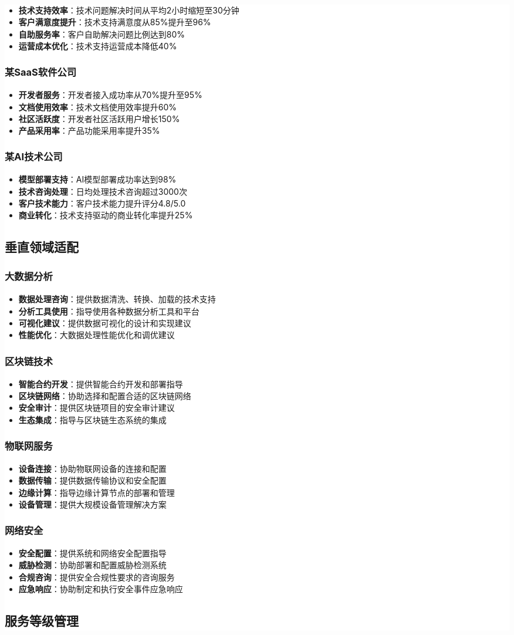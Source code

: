 - **技术支持效率**：技术问题解决时间从平均2小时缩短至30分钟
- **客户满意度提升**：技术支持满意度从85%提升至96%
- **自助服务率**：客户自助解决问题比例达到80%
- **运营成本优化**：技术支持运营成本降低40%

### 某SaaS软件公司

- **开发者服务**：开发者接入成功率从70%提升至95%
- **文档使用效率**：技术文档使用效率提升60%
- **社区活跃度**：开发者社区活跃用户增长150%
- **产品采用率**：产品功能采用率提升35%

### 某AI技术公司

- **模型部署支持**：AI模型部署成功率达到98%
- **技术咨询处理**：日均处理技术咨询超过3000次
- **客户技术能力**：客户技术能力提升评分4.8/5.0
- **商业转化**：技术支持驱动的商业转化率提升25%

## 垂直领域适配

### 大数据分析

- **数据处理咨询**：提供数据清洗、转换、加载的技术支持
- **分析工具使用**：指导使用各种数据分析工具和平台
- **可视化建议**：提供数据可视化的设计和实现建议
- **性能优化**：大数据处理性能优化和调优建议

### 区块链技术

- **智能合约开发**：提供智能合约开发和部署指导
- **区块链网络**：协助选择和配置合适的区块链网络
- **安全审计**：提供区块链项目的安全审计建议
- **生态集成**：指导与区块链生态系统的集成

### 物联网服务

- **设备连接**：协助物联网设备的连接和配置
- **数据传输**：提供数据传输协议和安全配置
- **边缘计算**：指导边缘计算节点的部署和管理
- **设备管理**：提供大规模设备管理解决方案

### 网络安全

- **安全配置**：提供系统和网络安全配置指导
- **威胁检测**：协助部署和配置威胁检测系统
- **合规咨询**：提供安全合规性要求的咨询服务
- **应急响应**：协助制定和执行安全事件应急响应

## 服务等级管理
